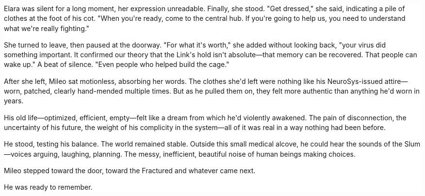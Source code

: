 Elara was silent for a long moment, her expression unreadable. Finally, she stood. "Get dressed," she said, indicating a pile of clothes at the foot of his cot. "When you're ready, come to the central hub. If you're going to help us, you need to understand what we're really fighting."

She turned to leave, then paused at the doorway. "For what it's worth," she added without looking back, "your virus did something important. It confirmed our theory that the Link's hold isn't absolute—that memory can be recovered. That people can wake up." A beat of silence. "Even people who helped build the cage."

After she left, Mileo sat motionless, absorbing her words. The clothes she'd left were nothing like his NeuroSys-issued attire—worn, patched, clearly hand-mended multiple times. But as he pulled them on, they felt more authentic than anything he'd worn in years.

His old life—optimized, efficient, empty—felt like a dream from which he'd violently awakened. The pain of disconnection, the uncertainty of his future, the weight of his complicity in the system—all of it was real in a way nothing had been before.

He stood, testing his balance. The world remained stable. Outside this small medical alcove, he could hear the sounds of the Slum—voices arguing, laughing, planning. The messy, inefficient, beautiful noise of human beings making choices.

Mileo stepped toward the door, toward the Fractured and whatever came next.

He was ready to remember.